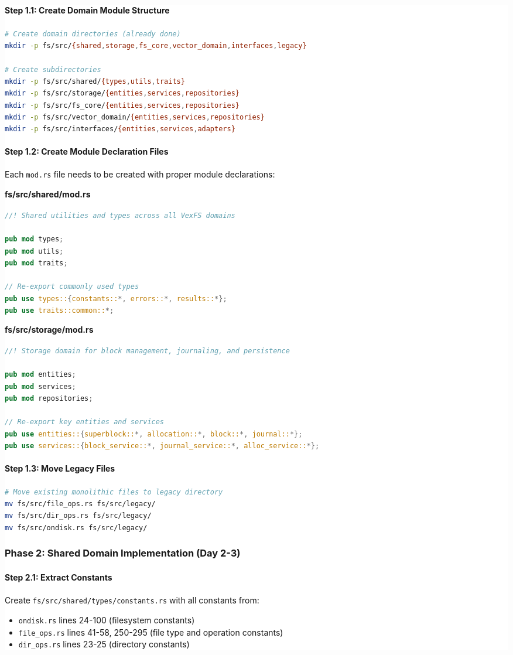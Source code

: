 #### Step 1.1: Create Domain Module Structure
```bash
# Create domain directories (already done)
mkdir -p fs/src/{shared,storage,fs_core,vector_domain,interfaces,legacy}

# Create subdirectories
mkdir -p fs/src/shared/{types,utils,traits}
mkdir -p fs/src/storage/{entities,services,repositories}
mkdir -p fs/src/fs_core/{entities,services,repositories}
mkdir -p fs/src/vector_domain/{entities,services,repositories}
mkdir -p fs/src/interfaces/{entities,services,adapters}
```

#### Step 1.2: Create Module Declaration Files
Each `mod.rs` file needs to be created with proper module declarations:

**fs/src/shared/mod.rs**
```rust
//! Shared utilities and types across all VexFS domains

pub mod types;
pub mod utils;
pub mod traits;

// Re-export commonly used types
pub use types::{constants::*, errors::*, results::*};
pub use traits::common::*;
```

**fs/src/storage/mod.rs**
```rust
//! Storage domain for block management, journaling, and persistence

pub mod entities;
pub mod services;
pub mod repositories;

// Re-export key entities and services
pub use entities::{superblock::*, allocation::*, block::*, journal::*};
pub use services::{block_service::*, journal_service::*, alloc_service::*};
```

#### Step 1.3: Move Legacy Files
```bash
# Move existing monolithic files to legacy directory
mv fs/src/file_ops.rs fs/src/legacy/
mv fs/src/dir_ops.rs fs/src/legacy/
mv fs/src/ondisk.rs fs/src/legacy/
```

### Phase 2: Shared Domain Implementation (Day 2-3)

#### Step 2.1: Extract Constants
Create `fs/src/shared/types/constants.rs` with all constants from:
- `ondisk.rs` lines 24-100 (filesystem constants)
- `file_ops.rs` lines 41-58, 250-295 (file type and operation constants)
- `dir_ops.rs` lines 23-25 (directory constants)

